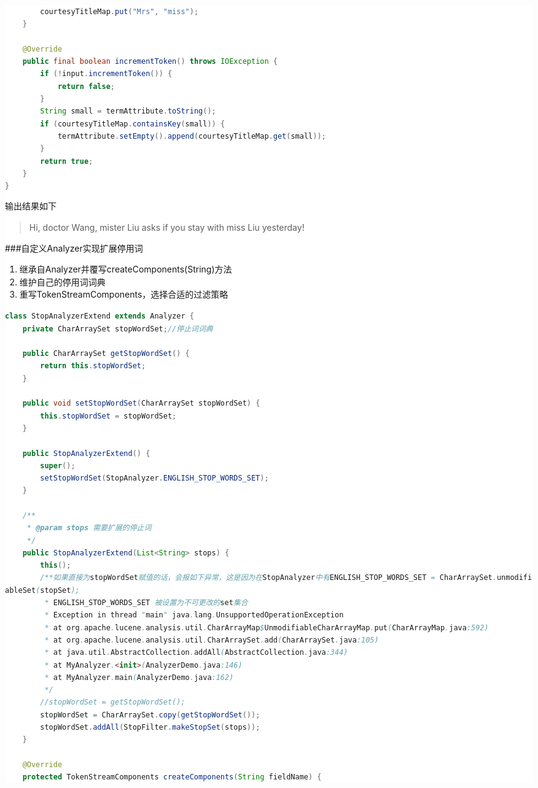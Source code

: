 ```java
        courtesyTitleMap.put("Mrs", "miss");
    }

    @Override
    public final boolean incrementToken() throws IOException {
        if (!input.incrementToken()) {
            return false;
        }
        String small = termAttribute.toString();
        if (courtesyTitleMap.containsKey(small)) {
            termAttribute.setEmpty().append(courtesyTitleMap.get(small));
        }
        return true;
    }
}
```
输出结果如下
>Hi, doctor Wang, mister Liu asks if you stay with miss Liu yesterday!

###自定义Analyzer实现扩展停用词
1. 继承自Analyzer并覆写createComponents(String)方法
2. 维护自己的停用词词典
3. 重写TokenStreamComponents，选择合适的过滤策略

```java
class StopAnalyzerExtend extends Analyzer {
    private CharArraySet stopWordSet;//停止词词典

    public CharArraySet getStopWordSet() {
        return this.stopWordSet;
    }

    public void setStopWordSet(CharArraySet stopWordSet) {
        this.stopWordSet = stopWordSet;
    }

    public StopAnalyzerExtend() {
        super();
        setStopWordSet(StopAnalyzer.ENGLISH_STOP_WORDS_SET);
    }

    /**
     * @param stops 需要扩展的停止词
     */
    public StopAnalyzerExtend(List<String> stops) {
        this();
        /**如果直接为stopWordSet赋值的话，会报如下异常，这是因为在StopAnalyzer中有ENGLISH_STOP_WORDS_SET = CharArraySet.unmodifiableSet(stopSet);
         * ENGLISH_STOP_WORDS_SET 被设置为不可更改的set集合
         * Exception in thread "main" java.lang.UnsupportedOperationException
         * at org.apache.lucene.analysis.util.CharArrayMap$UnmodifiableCharArrayMap.put(CharArrayMap.java:592)
         * at org.apache.lucene.analysis.util.CharArraySet.add(CharArraySet.java:105)
         * at java.util.AbstractCollection.addAll(AbstractCollection.java:344)
         * at MyAnalyzer.<init>(AnalyzerDemo.java:146)
         * at MyAnalyzer.main(AnalyzerDemo.java:162)
         */
        //stopWordSet = getStopWordSet();
        stopWordSet = CharArraySet.copy(getStopWordSet());
        stopWordSet.addAll(StopFilter.makeStopSet(stops));
    }

    @Override
    protected TokenStreamComponents createComponents(String fieldName) {
```